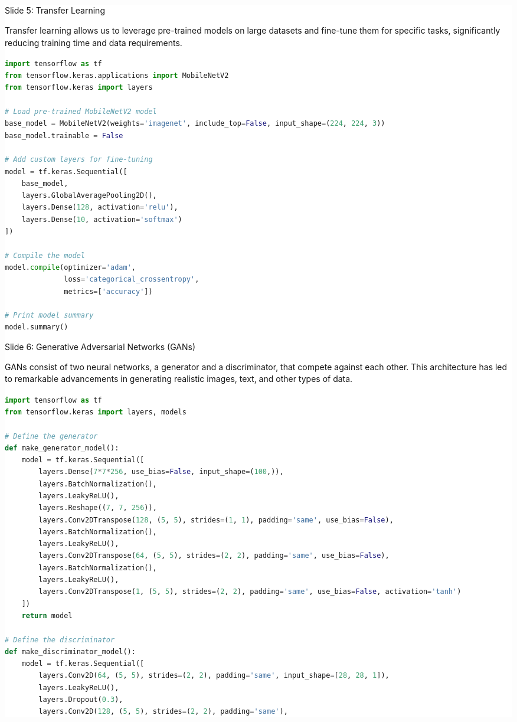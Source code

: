 Slide 5: Transfer Learning

Transfer learning allows us to leverage pre-trained models on large datasets and fine-tune them for specific tasks, significantly reducing training time and data requirements.

```python
import tensorflow as tf
from tensorflow.keras.applications import MobileNetV2
from tensorflow.keras import layers

# Load pre-trained MobileNetV2 model
base_model = MobileNetV2(weights='imagenet', include_top=False, input_shape=(224, 224, 3))
base_model.trainable = False

# Add custom layers for fine-tuning
model = tf.keras.Sequential([
    base_model,
    layers.GlobalAveragePooling2D(),
    layers.Dense(128, activation='relu'),
    layers.Dense(10, activation='softmax')
])

# Compile the model
model.compile(optimizer='adam',
              loss='categorical_crossentropy',
              metrics=['accuracy'])

# Print model summary
model.summary()
```

Slide 6: Generative Adversarial Networks (GANs)

GANs consist of two neural networks, a generator and a discriminator, that compete against each other. This architecture has led to remarkable advancements in generating realistic images, text, and other types of data.

```python
import tensorflow as tf
from tensorflow.keras import layers, models

# Define the generator
def make_generator_model():
    model = tf.keras.Sequential([
        layers.Dense(7*7*256, use_bias=False, input_shape=(100,)),
        layers.BatchNormalization(),
        layers.LeakyReLU(),
        layers.Reshape((7, 7, 256)),
        layers.Conv2DTranspose(128, (5, 5), strides=(1, 1), padding='same', use_bias=False),
        layers.BatchNormalization(),
        layers.LeakyReLU(),
        layers.Conv2DTranspose(64, (5, 5), strides=(2, 2), padding='same', use_bias=False),
        layers.BatchNormalization(),
        layers.LeakyReLU(),
        layers.Conv2DTranspose(1, (5, 5), strides=(2, 2), padding='same', use_bias=False, activation='tanh')
    ])
    return model

# Define the discriminator
def make_discriminator_model():
    model = tf.keras.Sequential([
        layers.Conv2D(64, (5, 5), strides=(2, 2), padding='same', input_shape=[28, 28, 1]),
        layers.LeakyReLU(),
        layers.Dropout(0.3),
        layers.Conv2D(128, (5, 5), strides=(2, 2), padding='same'),
```